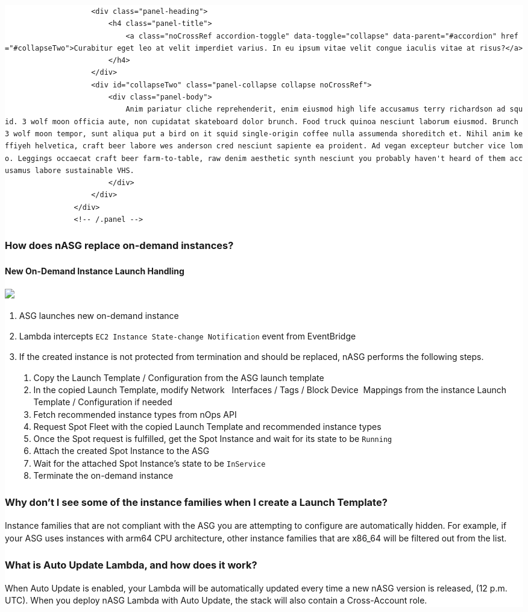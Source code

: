                         <div class="panel-heading">
                            <h4 class="panel-title">
                                <a class="noCrossRef accordion-toggle" data-toggle="collapse" data-parent="#accordion" href="#collapseTwo">Curabitur eget leo at velit imperdiet varius. In eu ipsum vitae velit congue iaculis vitae at risus?</a>
                            </h4>
                        </div>
                        <div id="collapseTwo" class="panel-collapse collapse noCrossRef">
                            <div class="panel-body">
                                Anim pariatur cliche reprehenderit, enim eiusmod high life accusamus terry richardson ad squid. 3 wolf moon officia aute, non cupidatat skateboard dolor brunch. Food truck quinoa nesciunt laborum eiusmod. Brunch 3 wolf moon tempor, sunt aliqua put a bird on it squid single-origin coffee nulla assumenda shoreditch et. Nihil anim keffiyeh helvetica, craft beer labore wes anderson cred nesciunt sapiente ea proident. Ad vegan excepteur butcher vice lomo. Leggings occaecat craft beer farm-to-table, raw denim aesthetic synth nesciunt you probably haven't heard of them accusamus labore sustainable VHS.
                            </div>
                        </div>
                    </div>
                    <!-- /.panel -->

### How does nASG replace on-demand instances? ####

#### New On-Demand Instance Launch Handling ####

![](https://lh5.googleusercontent.com/dCAZl2OFacVZpUSTXMN6ZePeDX9YK9wuL8ORO-P4xgG5aewpXq-FjNgxxHmrCMxP5M81OBtqzUHtaf2Qzia5Aj2k5tDwlEo489_okBhIrLx3IY9gUM2K9v1wfCSYMmPHjUcdb0nRSgv4ymlNpiVUeQs)

1. ASG launches new on-demand instance

2. Lambda intercepts `EC2 Instance State-change Notification` event from EventBridge

3. If the created instance is not protected from termination and should be replaced, nASG performs the following steps.

   1. Copy the Launch Template / Configuration from the ASG launch template
   2. In the copied Launch Template, modify Network   Interfaces / Tags / Block Device  Mappings from the instance Launch Template / Configuration if needed
   3. Fetch recommended instance types from nOps API
   4. Request Spot Fleet with the copied Launch Template and recommended instance types
   5. Once the Spot request is fulfilled, get the Spot Instance and wait for its state to be `Running`
   6. Attach the created Spot Instance to the ASG
   7. Wait for the attached Spot Instance’s state to be `InService`
   8. Terminate the on-demand instance


### Why don’t I see some of the instance families when I create a Launch Template? ###

Instance families that are not compliant with the ASG you are attempting to configure are automatically hidden. For example, if your ASG uses instances with arm64 CPU architecture, other instance families that are x86\_64 will be filtered out from the list.

### What is Auto Update Lambda, and how does it work? ###
When Auto Update is enabled, your Lambda will be automatically updated every time a new nASG version is released, (12 p.m. UTC). When you deploy nASG Lambda with Auto Update, the stack will also contain a Cross-Account role.  
